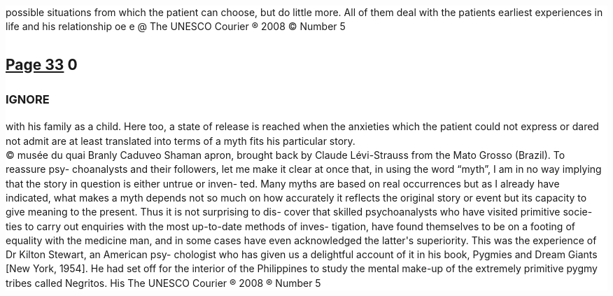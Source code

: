 possible situations from which the 
patient can choose, but do little 
more. All of them deal with the 
patients earliest experiences in 
life and his relationship oe e @ 
The UNESCO Courier ® 2008 © Number 5

## [Page 33](https://demo.humlab.umu.se/courier/162711eng.pdf#page=33) 0

### IGNORE

with his 
family as a child. 
Here too, a state of 
release is reached 
when the anxieties 
which the patient 
could not express or 
dared not admit are 
at least translated 
into terms of a myth 
fits his particular 
story.  
© musée du quai Branly 
Caduveo Shaman apron, brought back by Claude Lévi-Strauss 
from the Mato Grosso (Brazil). 
To reassure psy- 
choanalysts and their 
followers, let me 
make it clear at once that, in 
using the word “myth”, I am in no 
way implying that the story in 
question is either untrue or inven- 
ted. Many myths are based on real 
occurrences but as I already have 
indicated, what makes a myth 
depends not so much on how 
accurately it reflects the original 
story or event but its capacity to 
give meaning to the present. 
Thus it is not surprising to dis- 
cover that skilled psychoanalysts 
who have visited primitive socie- 
ties to carry out enquiries with the 
most up-to-date methods of inves- 
tigation, have found themselves to 
be on a footing of equality with 
the medicine man, and in some 
cases have even acknowledged the 
latter's superiority. 
This was the experience of Dr 
Kilton Stewart, an American psy- 
chologist who has given us a 
delightful account of it in his 
book, Pygmies and Dream Giants 
[New York, 1954]. He had set off 
for the interior of the Philippines 
to study the mental make-up of 
the extremely primitive pygmy 
tribes called Negritos. His 
The UNESCO Courier ® 2008 ® Number 5 
